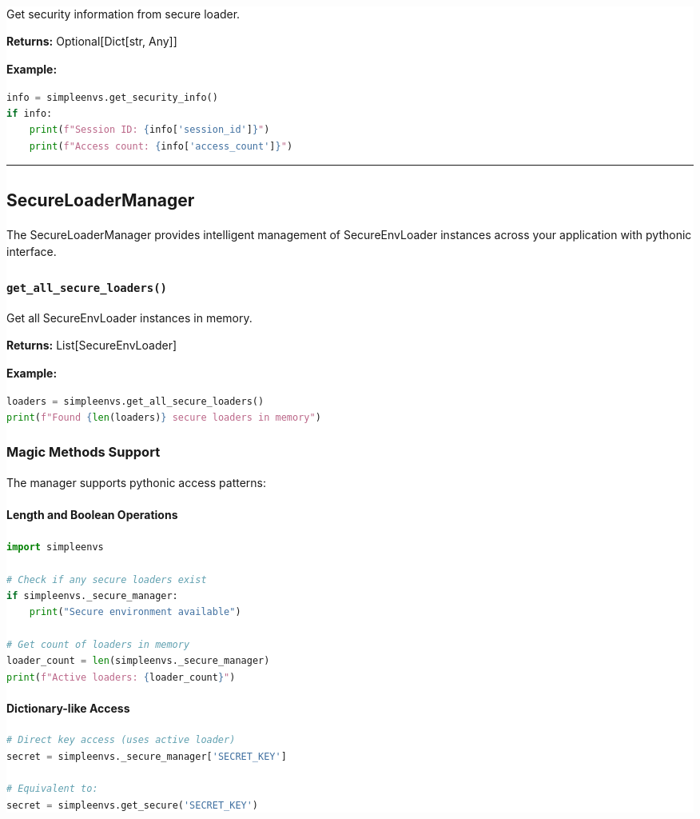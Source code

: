 Get security information from secure loader.

**Returns:** Optional[Dict[str, Any]]

**Example:**
```python
info = simpleenvs.get_security_info()
if info:
    print(f"Session ID: {info['session_id']}")
    print(f"Access count: {info['access_count']}")
```

---

## SecureLoaderManager

The SecureLoaderManager provides intelligent management of SecureEnvLoader instances across your application with pythonic interface.

### `get_all_secure_loaders()`

Get all SecureEnvLoader instances in memory.

**Returns:** List[SecureEnvLoader]

**Example:**
```python
loaders = simpleenvs.get_all_secure_loaders()
print(f"Found {len(loaders)} secure loaders in memory")
```

### Magic Methods Support

The manager supports pythonic access patterns:

#### Length and Boolean Operations
```python
import simpleenvs

# Check if any secure loaders exist
if simpleenvs._secure_manager:
    print("Secure environment available")

# Get count of loaders in memory
loader_count = len(simpleenvs._secure_manager)
print(f"Active loaders: {loader_count}")
```

#### Dictionary-like Access
```python
# Direct key access (uses active loader)
secret = simpleenvs._secure_manager['SECRET_KEY']

# Equivalent to:
secret = simpleenvs.get_secure('SECRET_KEY')
```
